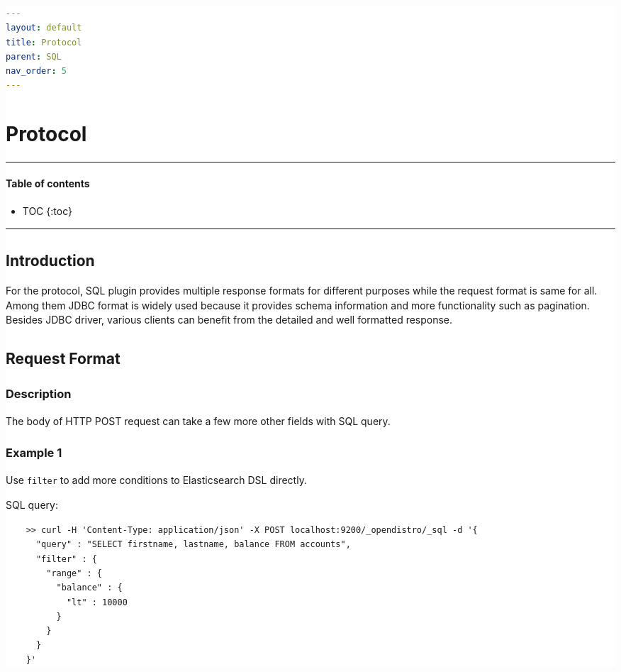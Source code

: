 ```yaml
---
layout: default
title: Protocol
parent: SQL
nav_order: 5
---
```


# Protocol

---

#### Table of contents
- TOC
{:toc}


---

## Introduction

For the protocol, SQL plugin provides multiple response formats for
different purposes while the request format is same for all. Among them
JDBC format is widely used because it provides schema information and
more functionality such as pagination. Besides JDBC driver, various
clients can benefit from the detailed and well formatted response.

## Request Format

### Description

The body of HTTP POST request can take a few more other fields with SQL
query.

### Example 1

Use `filter` to add more conditions to
Elasticsearch DSL directly.

SQL query:

```console
    >> curl -H 'Content-Type: application/json' -X POST localhost:9200/_opendistro/_sql -d '{
      "query" : "SELECT firstname, lastname, balance FROM accounts",
      "filter" : {
        "range" : {
          "balance" : {
            "lt" : 10000
          }
        }
      }
    }'
```

